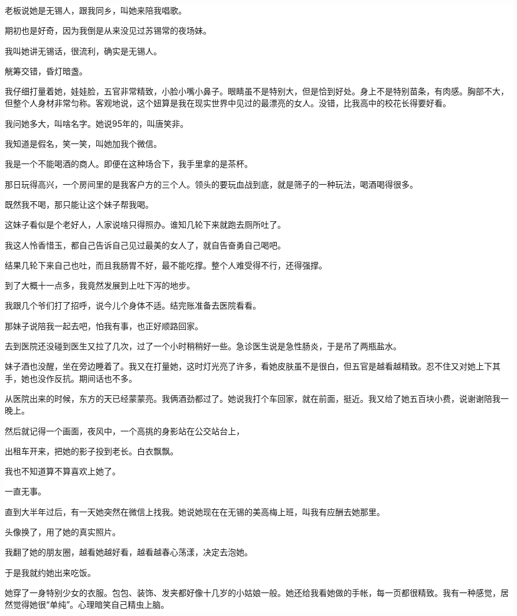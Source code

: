 老板说她是无锡人，跟我同乡，叫她来陪我唱歌。

期初也是好奇，因为我倒是从来没见过苏锡常的夜场妹。

我叫她讲无锡话，很流利，确实是无锡人。

  

觥筹交错，昏灯暗盏。

我仔细打量着她，娃娃脸，五官非常精致，小脸小嘴小鼻子。眼睛虽不是特别大，但是恰到好处。身上不是特别苗条，有肉感。胸部不大，但整个人身材非常匀称。客观地说，这个妞算是我在现实世界中见过的最漂亮的女人。没错，比我高中的校花长得要好看。

我问她多大，叫啥名字。她说95年的，叫唐笑非。

我知道是假名，笑一笑，叫她加我个微信。

  

我是一个不能喝酒的商人。即便在这种场合下，我手里拿的是茶杯。

那日玩得高兴，一个房间里的是我客户方的三个人。领头的要玩血战到底，就是筛子的一种玩法，喝酒喝得很多。

既然我不喝，那只能让这个妹子帮我喝。

这妹子看似是个老好人，人家说啥只得照办。谁知几轮下来就跑去厕所吐了。

我这人怜香惜玉，都自己告诉自己见过最美的女人了，就自告奋勇自己喝吧。

  

结果几轮下来自己也吐，而且我肠胃不好，最不能吃撑。整个人难受得不行，还得强撑。

到了大概十一点多，我竟然发展到上吐下泻的地步。

我跟几个爷们打了招呼，说今儿个身体不适。结完账准备去医院看看。

那妹子说陪我一起去吧，怕我有事，也正好顺路回家。

  

去到医院还没碰到医生又拉了几次，过了一个小时稍稍好一些。急诊医生说是急性肠炎，于是吊了两瓶盐水。

妹子酒也没醒，坐在旁边睡着了。我又在打量她，这时灯光亮了许多，看她皮肤虽不是很白，但五官是越看越精致。忍不住又对她上下其手，她也没作反抗。期间话也不多。

  

从医院出来的时候，东方的天已经蒙蒙亮。我俩酒劲都过了。她说我打个车回家，就在前面，挺近。我又给了她五百块小费，说谢谢陪我一晚上。

然后就记得一个画面，夜风中，一个高挑的身影站在公交站台上，

出租车开来，把她的影子投到老长。白衣飘飘。

我也不知道算不算喜欢上她了。

  

一直无事。

直到大半年过后，有一天她突然在微信上找我。她说她现在在无锡的美高梅上班，叫我有应酬去她那里。

头像换了，用了她的真实照片。

我翻了她的朋友圈，越看她越好看，越看越春心荡漾，决定去泡她。

于是我就约她出来吃饭。

她穿了一身特别少女的衣服。包包、装饰、发夹都好像十几岁的小姑娘一般。她还给我看她做的手帐，每一页都很精致。我有一种感觉，居然觉得她很“单纯”。心理暗笑自己精虫上脑。
